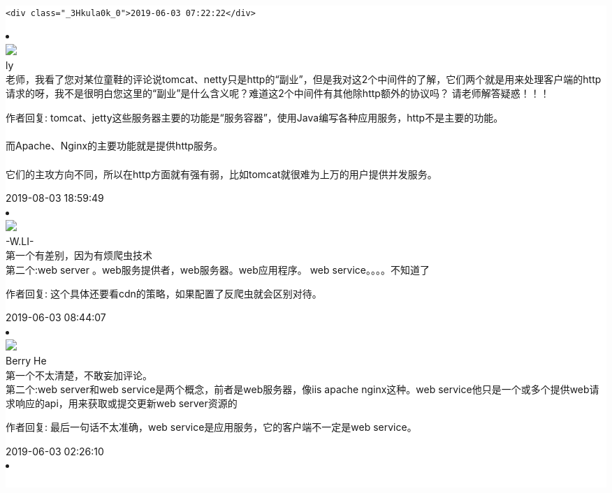    <div class="_3Hkula0k_0">2019-06-03 07:22:22</div>
  </div>
</div>
</div>
</li>
<li>
<div class="_2sjJGcOH_0"><img src="https://static001.geekbang.org/account/avatar/00/12/a3/fc/379387a4.jpg"
  class="_3FLYR4bF_0">
<div class="_36ChpWj4_0">
  <div class="_2zFoi7sd_0"><span>ly</span>
  </div>
  <div class="_2_QraFYR_0">老师，我看了您对某位童鞋的评论说tomcat、netty只是http的“副业”，但是我对这2个中间件的了解，它们两个就是用来处理客户端的http请求的呀，我不是很明白您这里的“副业”是什么含义呢？难道这2个中间件有其他除http额外的协议吗？  请老师解答疑惑！！！</div>
  <div class="_10o3OAxT_0">
    <p class="_3KxQPN3V_0">作者回复: tomcat、jetty这些服务器主要的功能是“服务容器”，使用Java编写各种应用服务，http不是主要的功能。<br><br>而Apache、Nginx的主要功能就是提供http服务。<br><br>它们的主攻方向不同，所以在http方面就有强有弱，比如tomcat就很难为上万的用户提供并发服务。</p>
  </div>
  <div class="_3klNVc4Z_0">
    <div class="_3Hkula0k_0">2019-08-03 18:59:49</div>
  </div>
</div>
</div>
</li>
<li>
<div class="_2sjJGcOH_0"><img src="https://static001.geekbang.org/account/avatar/00/12/79/4b/740f91ca.jpg"
  class="_3FLYR4bF_0">
<div class="_36ChpWj4_0">
  <div class="_2zFoi7sd_0"><span>-W.LI-</span>
  </div>
  <div class="_2_QraFYR_0">第一个有差别，因为有烦爬虫技术<br>第二个:web server 。web服务提供者，web服务器。web应用程序。 web service。。。。不知道了</div>
  <div class="_10o3OAxT_0">
    <p class="_3KxQPN3V_0">作者回复: 这个具体还要看cdn的策略，如果配置了反爬虫就会区别对待。</p>
  </div>
  <div class="_3klNVc4Z_0">
    <div class="_3Hkula0k_0">2019-06-03 08:44:07</div>
  </div>
</div>
</div>
</li>
<li>
<div class="_2sjJGcOH_0"><img src="https://static001.geekbang.org/account/avatar/00/12/55/27/44c33cb1.jpg"
  class="_3FLYR4bF_0">
<div class="_36ChpWj4_0">
  <div class="_2zFoi7sd_0"><span>Berry He</span>
  </div>
  <div class="_2_QraFYR_0">第一个不太清楚，不敢妄加评论。<br>第二个:web server和web service是两个概念，前者是web服务器，像iis apache nginx这种。web service他只是一个或多个提供web请求响应的api，用来获取或提交更新web server资源的</div>
  <div class="_10o3OAxT_0">
    <p class="_3KxQPN3V_0">作者回复: 最后一句话不太准确，web service是应用服务，它的客户端不一定是web service。</p>
  </div>
  <div class="_3klNVc4Z_0">
    <div class="_3Hkula0k_0">2019-06-03 02:26:10</div>
  </div>
</div>
</div>
</li>
<li>
<div class="_2sjJGcOH_0"><img src=""
  class="_3FLYR4bF_0">
<div class="_36ChpWj4_0">